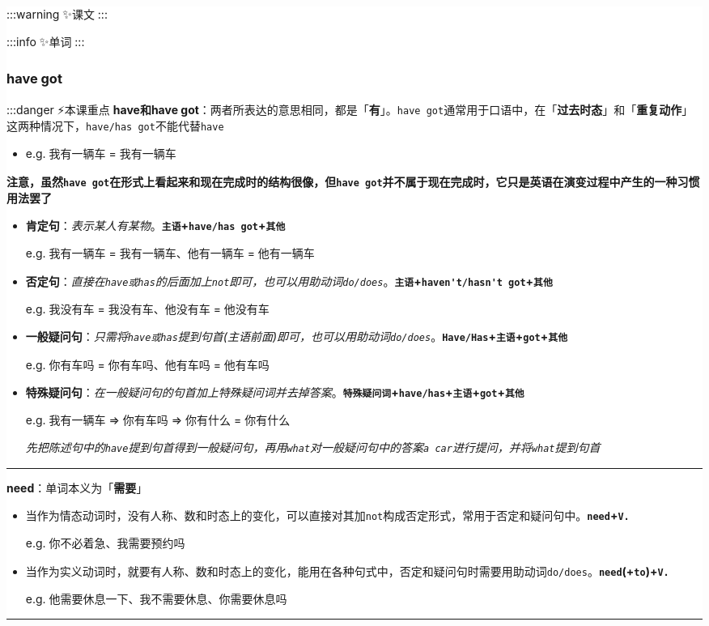 :::warning ✨课文
<NceTexts :list="nceTexts.filter(t=>t.chapter === 'Lesson79~80')" src="/images/nce_01/lesson_79.png" />
<NceComprehension :list="nceComprehensions.filter(t=>t.chapter === 'Lesson79~80')" />
:::

:::info ✨单词
<EnglishWords :words="nceWords.filter(w=>w.chapter === 'Lesson79~80')" />
:::

### have got

:::danger ⚡本课重点
**have和have got**：两者所表达的意思相同，都是「**有**」。`have got`通常用于口语中，在「**过去时态**」和「**重复动作**」这两种情况下，`have/has got`不能代替`have`

- e.g. <ExampleSentence text="I have a car.">我有一辆车</ExampleSentence> = <ExampleSentence text="I have got a car.">我有一辆车</ExampleSentence>

**注意，虽然`have got`在形式上看起来和现在完成时的结构很像，但`have got`并不属于现在完成时，它只是英语在演变过程中产生的一种习惯用法罢了**

- **肯定句**：_表示某人有某物_。**`主语`+`have/has got`+`其他`**

  e.g. <ExampleSentence text="I have got a car.">我有一辆车</ExampleSentence> = <ExampleSentence text="I've got a car.">我有一辆车</ExampleSentence>、<ExampleSentence text="He has got a car.">他有一辆车</ExampleSentence> = <ExampleSentence text="He's got a car.">他有一辆车</ExampleSentence>

- **否定句**：_直接在`have或has`的后面加上`not`即可，也可以用助动词`do/does`_。**`主语`+`haven't/hasn't got`+`其他`**

  e.g. <ExampleSentence text="I haven't got a car.">我没有车</ExampleSentence> = <ExampleSentence text="I don't have a car.">我没有车</ExampleSentence>、<ExampleSentence text="He hasn't got a car.">他没有车</ExampleSentence> = <ExampleSentence text="He doesn't have a car.">他没有车</ExampleSentence>

- **一般疑问句**：_只需将`have或has`提到句首(主语前面)即可，也可以用助动词`do/does`_。**`Have/Has`+`主语`+`got`+`其他`**

  e.g. <ExampleSentence text="Have you got a car?">你有车吗</ExampleSentence> = <ExampleSentence text="Do you have a car?">你有车吗</ExampleSentence>、<ExampleSentence text="Has he got a car?">他有车吗</ExampleSentence> = <ExampleSentence text="Does he have a car?">他有车吗</ExampleSentence>

- **特殊疑问句**：_在一般疑问句的句首加上特殊疑问词并去掉答案_。**`特殊疑问词`+`have/has`+`主语`+`got`+`其他`**

  e.g. <ExampleSentence text="I have got a car.">我有一辆车</ExampleSentence> => <ExampleSentence text="Have you got a car?">你有车吗</ExampleSentence> => <ExampleSentence text="What have you got?">你有什么</ExampleSentence> = <ExampleSentence text="What do you have?">你有什么</ExampleSentence>

  _先把陈述句中的`have`提到句首得到一般疑问句，再用`what`对一般疑问句中的答案`a car`进行提问，并将`what`提到句首_

---

**need**：单词本义为「**需要**」

- 当作为情态动词时，没有人称、数和时态上的变化，可以直接对其加`not`构成否定形式，常用于否定和疑问句中。**`need`+`V.`**

  e.g. <ExampleSentence text="You needn't hurry.">你不必着急</ExampleSentence>、<ExampleSentence text="Need I make an appointment?">我需要预约吗</ExampleSentence>

- 当作为实义动词时，就要有人称、数和时态上的变化，能用在各种句式中，否定和疑问句时需要用助动词`do/does`。**`need`(+`to`)+`V.`**

  e.g. <ExampleSentence text="He needs some rest.">他需要休息一下</ExampleSentence>、<ExampleSentence text="I don't need to rest.">我不需要休息</ExampleSentence>、<ExampleSentence text="Do you need to rest?">你需要休息吗</ExampleSentence>

---